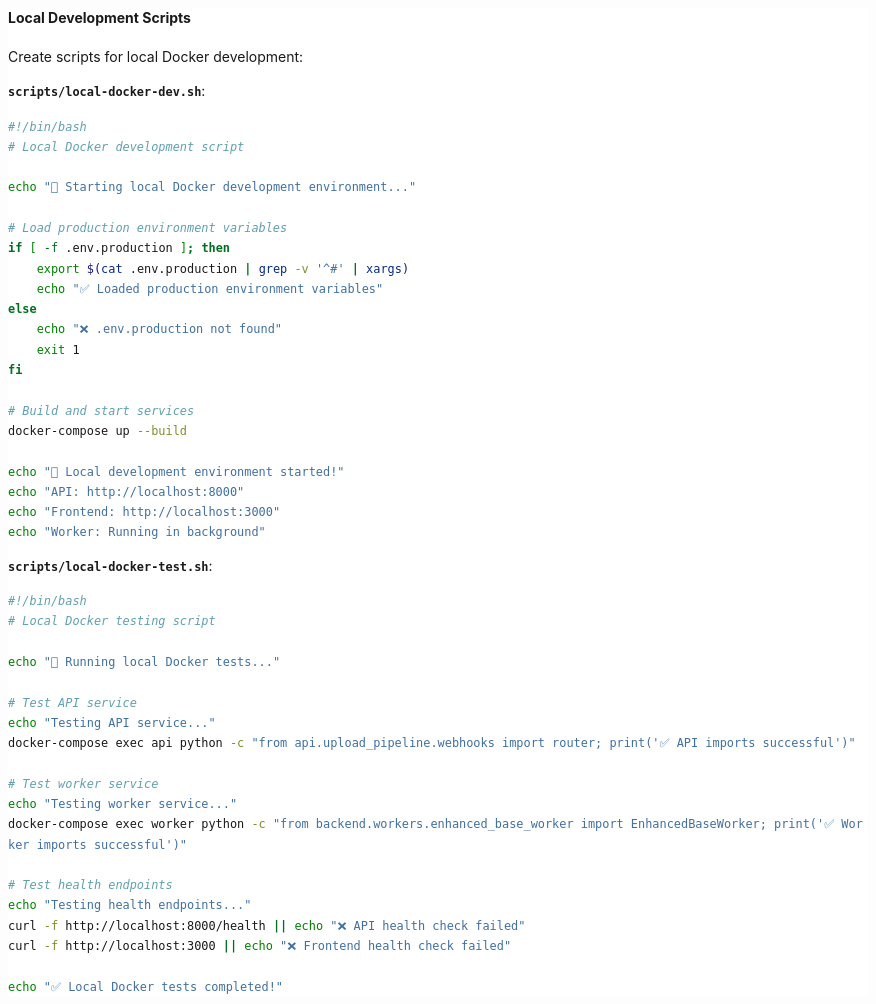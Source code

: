 #### Local Development Scripts
Create scripts for local Docker development:

**`scripts/local-docker-dev.sh`**:
```bash
#!/bin/bash
# Local Docker development script

echo "🐳 Starting local Docker development environment..."

# Load production environment variables
if [ -f .env.production ]; then
    export $(cat .env.production | grep -v '^#' | xargs)
    echo "✅ Loaded production environment variables"
else
    echo "❌ .env.production not found"
    exit 1
fi

# Build and start services
docker-compose up --build

echo "🚀 Local development environment started!"
echo "API: http://localhost:8000"
echo "Frontend: http://localhost:3000"
echo "Worker: Running in background"
```

**`scripts/local-docker-test.sh`**:
```bash
#!/bin/bash
# Local Docker testing script

echo "🧪 Running local Docker tests..."

# Test API service
echo "Testing API service..."
docker-compose exec api python -c "from api.upload_pipeline.webhooks import router; print('✅ API imports successful')"

# Test worker service
echo "Testing worker service..."
docker-compose exec worker python -c "from backend.workers.enhanced_base_worker import EnhancedBaseWorker; print('✅ Worker imports successful')"

# Test health endpoints
echo "Testing health endpoints..."
curl -f http://localhost:8000/health || echo "❌ API health check failed"
curl -f http://localhost:3000 || echo "❌ Frontend health check failed"

echo "✅ Local Docker tests completed!"
```
